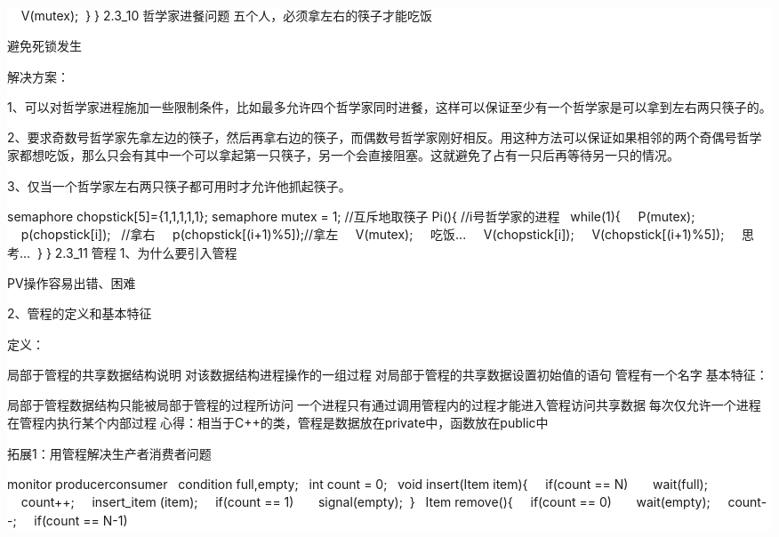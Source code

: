     V(mutex);
 }
}
2.3_10 哲学家进餐问题
五个人，必须拿左右的筷子才能吃饭

避免死锁发生

解决方案：

1、可以对哲学家进程施加一些限制条件，比如最多允许四个哲学家同时进餐，这样可以保证至少有一个哲学家是可以拿到左右两只筷子的。

2、要求奇数号哲学家先拿左边的筷子，然后再拿右边的筷子，而偶数号哲学家刚好相反。用这种方法可以保证如果相邻的两个奇偶号哲学家都想吃饭，那么只会有其中一个可以拿起第一只筷子，另一个会直接阻塞。这就避免了占有一只后再等待另一只的情况。

3、仅当一个哲学家左右两只筷子都可用时才允许他抓起筷子。

semaphore chopstick[5]={1,1,1,1,1};
semaphore mutex = 1; //互斥地取筷子
Pi(){     //i号哲学家的进程
  while(1){
    P(mutex);
    p(chopstick[i]);   //拿右
    p(chopstick[(i+1)%5]);//拿左
    V(mutex);
    吃饭...
    V(chopstick[i]);
    V(chopstick[(i+1)%5]);
    思考...
 }
}
2.3_11 管程
1、为什么要引入管程

PV操作容易出错、困难

2、管程的定义和基本特征

定义：

局部于管程的共享数据结构说明
对该数据结构进程操作的一组过程
对局部于管程的共享数据设置初始值的语句
管程有一个名字
基本特征：

局部于管程数据结构只能被局部于管程的过程所访问
一个进程只有通过调用管程内的过程才能进入管程访问共享数据
每次仅允许一个进程在管程内执行某个内部过程
心得：相当于C++的类，管程是数据放在private中，函数放在public中

拓展1：用管程解决生产者消费者问题

monitor producerconsumer
  condition full,empty;
  int count = 0;
  void insert(Item item){
    if(count == N)
      wait(full);
    count++;
    insert_item (item);
    if(count == 1)
      signal(empty);
 }
  Item remove(){
    if(count == 0)
      wait(empty);
    count--;
    if(count == N-1)